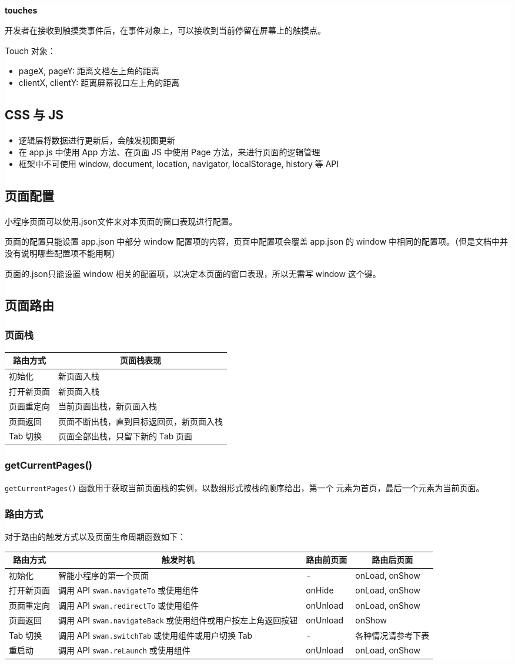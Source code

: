 **touches**   

开发者在接收到触摸类事件后，在事件对象上，可以接收到当前停留在屏幕上的触摸点。   

Touch 对象：   

- pageX, pageY: 距离文档左上角的距离
- clientX, clientY: 距离屏幕视口左上角的距离   

## CSS 与 JS

+ 逻辑层将数据进行更新后，会触发视图更新
+ 在 app.js 中使用 App 方法、在页面 JS 中使用 Page 方法，来进行页面的逻辑管理
+ 框架中不可使用 window, document, location, navigator, localStorage, history 等 API

## 页面配置

小程序页面可以使用.json文件来对本页面的窗口表现进行配置。    

页面的配置只能设置 app.json 中部分 window 配置项的内容，页面中配置项会覆盖 app.json
的 window 中相同的配置项。（但是文档中并没有说明哪些配置项不能用啊）   

页面的.json只能设置 window 相关的配置项，以决定本页面的窗口表现，所以无需写 window
这个键。    

## 页面路由

### 页面栈


路由方式 | 页面栈表现
----------|---------
 初始化 | 新页面入栈
 打开新页面 | 新页面入栈
 页面重定向 | 当前页面出栈，新页面入栈
 页面返回 |  页面不断出栈，直到目标返回页，新页面入栈
 Tab 切换 | 页面全部出栈，只留下新的 Tab 页面

### getCurrentPages()

`getCurrentPages()` 函数用于获取当前页面栈的实例，以数组形式按栈的顺序给出，第一个
元素为首页，最后一个元素为当前页面。    

### 路由方式

对于路由的触发方式以及页面生命周期函数如下：   


路由方式 | 触发时机 | 路由前页面 | 路由后页面
---------|----------|---------|---------
 初始化 | 智能小程序的第一个页面 | - | onLoad, onShow
 打开新页面 | 调用 API `swan.navigateTo` 或使用组件 | onHide | onLoad, onShow
 页面重定向 | 调用 API `swan.redirectTo` 或使用组件 | onUnload | onLoad, onShow
 页面返回 | 调用 API `swan.navigateBack` 或使用组件或用户按左上角返回按钮 | onUnload | onShow
 Tab 切换 | 调用 API `swan.switchTab` 或使用组件或用户切换 Tab | - | 各种情况请参考下表
 重启动 | 调用 API `swan.reLaunch` 或使用组件 | onUnload | onLoad, onShow   
